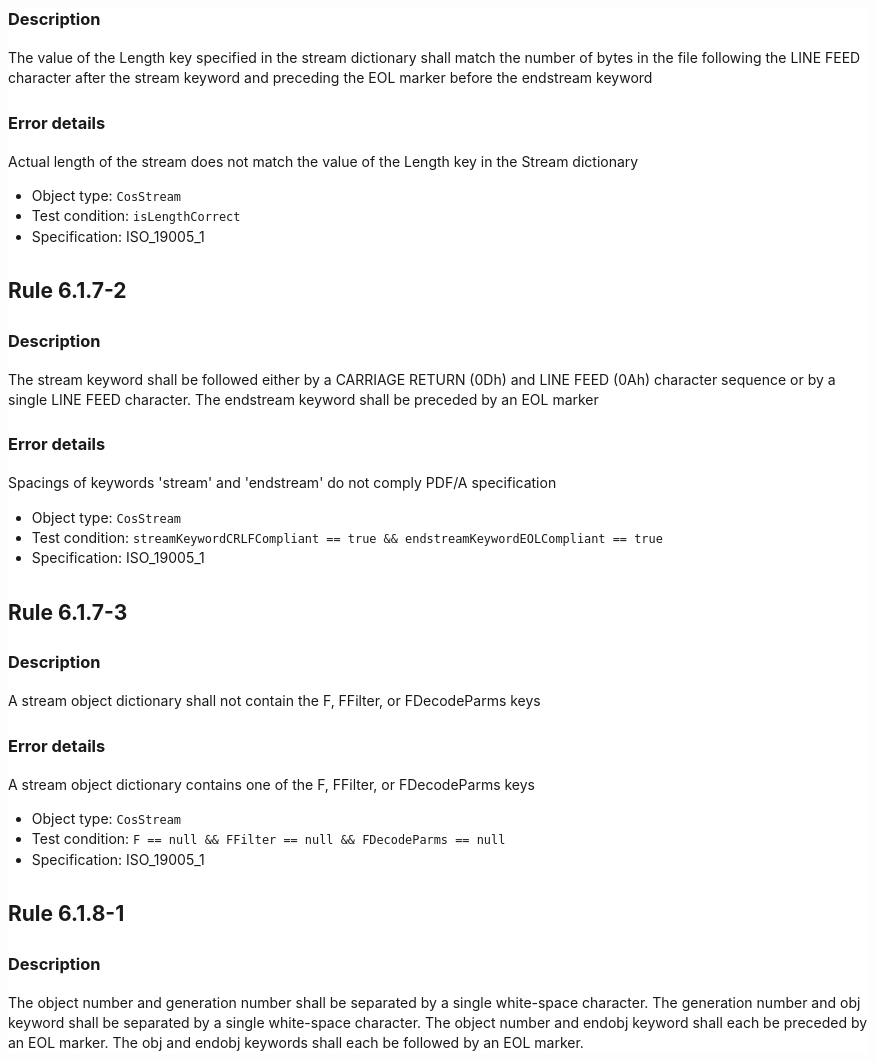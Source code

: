 ### Description

The value of the Length key specified in the stream dictionary shall match the number of bytes in the file
			following the LINE FEED character after the stream keyword and preceding the EOL marker before the endstream keyword

### Error details

Actual length of the stream does not match the value of the Length key in the Stream dictionary

* Object type: `CosStream`
* Test condition: `isLengthCorrect`
* Specification: ISO_19005_1

## Rule 6.1.7-2

### Description

The stream keyword shall be followed either by a CARRIAGE RETURN (0Dh) and LINE FEED (0Ah) character sequence
			or by a single LINE FEED character. The endstream keyword shall be preceded by an EOL marker

### Error details

Spacings of keywords 'stream' and 'endstream' do not comply PDF/A specification

* Object type: `CosStream`
* Test condition: `streamKeywordCRLFCompliant == true && endstreamKeywordEOLCompliant == true`
* Specification: ISO_19005_1

## Rule 6.1.7-3

### Description

A stream object dictionary shall not contain the F, FFilter, or FDecodeParms keys

### Error details

A stream object dictionary contains one of the F, FFilter, or FDecodeParms keys

* Object type: `CosStream`
* Test condition: `F == null && FFilter == null && FDecodeParms == null`
* Specification: ISO_19005_1

## Rule 6.1.8-1

### Description

The object number and generation number shall be separated by a single white-space character. The generation number and obj keyword 
	shall be separated by a single white-space character. The object number and endobj keyword shall each be preceded by an EOL marker. The obj and endobj
	keywords shall each be followed by an EOL marker.
